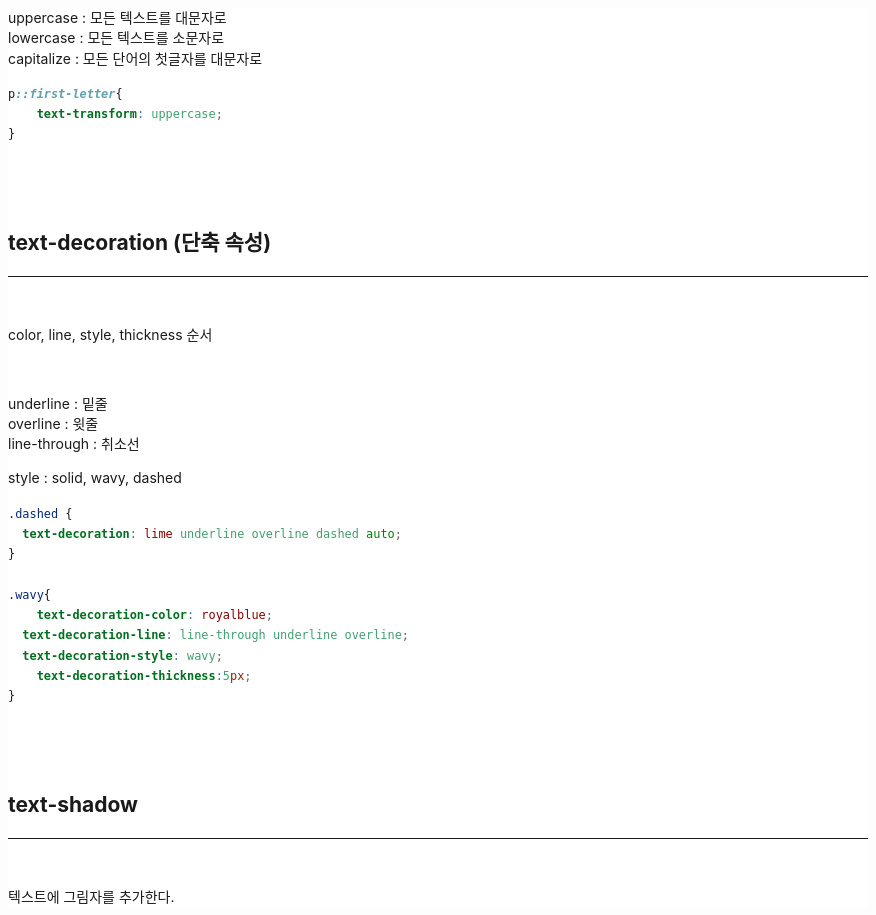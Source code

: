 uppercase : 모든 텍스트를 대문자로
<br>
lowercase : 모든 텍스트를 소문자로
<br>
capitalize : 모든 단어의 첫글자를 대문자로

```css
p::first-letter{
	text-transform: uppercase;	
}
```

<br>
</br>

## text-decoration (단축 속성)
---
<br>

color, line, style, thickness 순서

<br>

underline : 밑줄
<br>
overline : 윗줄
<br>
line-through : 취소선
<br>

style : solid, wavy, dashed

```css
.dashed {
  text-decoration: lime underline overline dashed auto;
}

.wavy{
	text-decoration-color: royalblue;
  text-decoration-line: line-through underline overline;
  text-decoration-style: wavy;
	text-decoration-thickness:5px;
}
```

<br>
</br>

## text-shadow
---
<br>

텍스트에 그림자를 추가한다.
<br>
